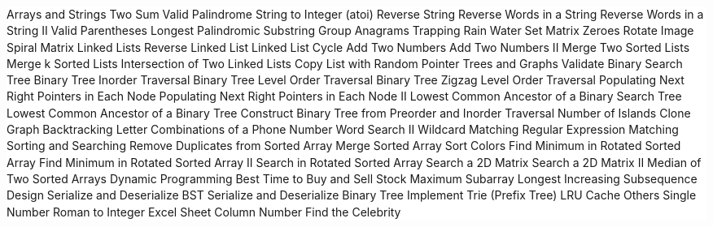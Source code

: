 Arrays and Strings
 Two Sum
 Valid Palindrome
 String to Integer (atoi)
 Reverse String
 Reverse Words in a String
 Reverse Words in a String II
 Valid Parentheses
 Longest Palindromic Substring
 Group Anagrams
 Trapping Rain Water
 Set Matrix Zeroes
 Rotate Image
 Spiral Matrix
Linked Lists
 Reverse Linked List
 Linked List Cycle
 Add Two Numbers
 Add Two Numbers II
 Merge Two Sorted Lists
 Merge k Sorted Lists
 Intersection of Two Linked Lists
 Copy List with Random Pointer
Trees and Graphs
 Validate Binary Search Tree
 Binary Tree Inorder Traversal
 Binary Tree Level Order Traversal
 Binary Tree Zigzag Level Order Traversal
 Populating Next Right Pointers in Each Node
 Populating Next Right Pointers in Each Node II
 Lowest Common Ancestor of a Binary Search Tree
 Lowest Common Ancestor of a Binary Tree
 Construct Binary Tree from Preorder and Inorder Traversal
 Number of Islands
 Clone Graph
Backtracking
 Letter Combinations of a Phone Number
 Word Search II
 Wildcard Matching
 Regular Expression Matching
Sorting and Searching
 Remove Duplicates from Sorted Array
 Merge Sorted Array
 Sort Colors
 Find Minimum in Rotated Sorted Array
 Find Minimum in Rotated Sorted Array II
 Search in Rotated Sorted Array
 Search a 2D Matrix
 Search a 2D Matrix II
 Median of Two Sorted Arrays
Dynamic Programming
 Best Time to Buy and Sell Stock
 Maximum Subarray
 Longest Increasing Subsequence
Design
 Serialize and Deserialize BST
 Serialize and Deserialize Binary Tree
 Implement Trie (Prefix Tree)
 LRU Cache
Others
 Single Number
 Roman to Integer
 Excel Sheet Column Number
 Find the Celebrity